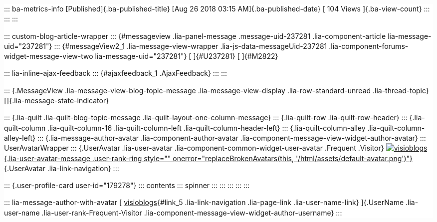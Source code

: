 ::: ba-metrics-info
[Published]{.ba-published-title} [Aug 26 2018 03:15
AM]{.ba-published-date} [ 104 Views ]{.ba-view-count}
:::
:::
:::

::: custom-blog-article-wrapper
::: {#messageview .lia-panel-message .message-uid-237281 .lia-component-article lia-message-uid="237281"}
::: {#messageView2_1 .lia-message-view-wrapper .lia-js-data-messageUid-237281 .lia-component-forums-widget-message-view-two lia-message-uid="237281"}
[ ]{#U237281} [ ]{#M2822}

::: lia-inline-ajax-feedback
::: {#ajaxfeedback_1 .AjaxFeedback}
:::
:::

::: {.MessageView .lia-message-view-blog-topic-message .lia-message-view-display .lia-row-standard-unread .lia-thread-topic}
[]{.lia-message-state-indicator}

::: {.lia-quilt .lia-quilt-blog-topic-message .lia-quilt-layout-one-column-message}
::: {.lia-quilt-row .lia-quilt-row-header}
::: {.lia-quilt-column .lia-quilt-column-16 .lia-quilt-column-left .lia-quilt-column-header-left}
::: {.lia-quilt-column-alley .lia-quilt-column-alley-left}
::: {.lia-message-author-avatar .lia-component-author-avatar .lia-component-message-view-widget-author-avatar}
::: UserAvatarWrapper
::: {.UserAvatar .lia-user-avatar .lia-component-common-widget-user-avatar .Frequent .Visitor}
[![visioblogs](https://techcommunity.microsoft.com/t5/image/serverpage/avatar-name/defaultavatar/avatar-theme/candy/avatar-collection/Microsoft/avatar-display-size/message/version/2?xdesc=1.0 "visioblogs"){.lia-user-avatar-message
.user-rank-ring style=""
onerror="replaceBrokenAvatars(this, '/html/assets/default-avatar.png')"}](/t5/user/viewprofilepage/user-id/179278){.UserAvatar
.lia-link-navigation}
:::

::: {.user-profile-card user-id="179278"}
::: contents
::: spinner
:::
:::
:::
:::
:::

::: lia-message-author-with-avatar
[
[visioblogs](https://techcommunity.microsoft.com/t5/user/viewprofilepage/user-id/179278){#link_5
.lia-link-navigation .lia-page-link .lia-user-name-link} ]{.UserName
.lia-user-name .lia-user-rank-Frequent-Visitor
.lia-component-message-view-widget-author-username}
:::
